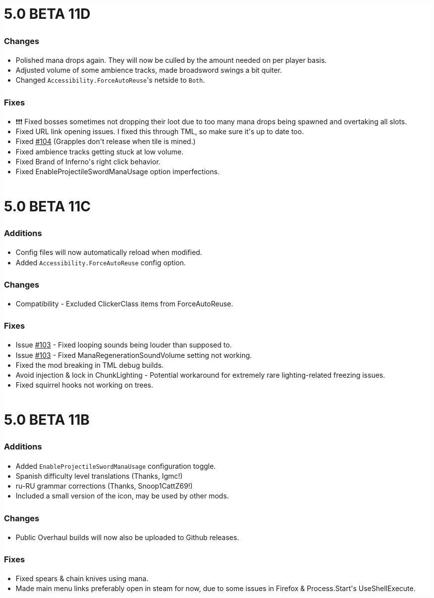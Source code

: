 # 5.0 BETA 11D

### Changes
- Polished mana drops again. They will now be culled by the amount needed on per player basis.
- Adjusted volume of some ambience tracks, made broadsword swings a bit quiter.
- Changed `Accessibility.ForceAutoReuse`'s netside to `Both`.
### Fixes
- ❗❗❗ Fixed bosses sometimes not dropping their loot due to too many mana drops being spawned and overtaking all slots.
- Fixed URL link opening issues. I fixed this through TML, so make sure it's up to date too.
- Fixed [#104](https://github.com/Mirsario/TerrariaOverhaul/issues/104) (Grapples don't release when tile is mined.)
- Fixed ambience tracks getting stuck at low volume.
- Fixed Brand of Inferno's right click behavior.
- Fixed EnableProjectileSwordManaUsage option imperfections.

# 5.0 BETA 11C

### Additions
- Config files will now automatically reload when modified.
- Added `Accessibility.ForceAutoReuse` config option.
### Changes
- Compatibility - Excluded ClickerClass items from ForceAutoReuse.
### Fixes
- Issue [#103](https://github.com/Mirsario/TerrariaOverhaul/issues/103) - Fixed looping sounds being louder than supposed to.
- Issue [#103](https://github.com/Mirsario/TerrariaOverhaul/issues/103) - Fixed ManaRegenerationSoundVolume setting not working.
- Fixed the mod breaking in TML debug builds.
- Avoid injection & lock in ChunkLighting - Potential workaround for extremely rare lighting-related freezing issues.
- Fixed squirrel hooks not working on trees.

# 5.0 BETA 11B

### Additions
- Added `EnableProjectileSwordManaUsage` configuration toggle.
- Spanish difficulty level translations (Thanks, Igmc!)
- ru-RU grammar corrections (Thanks, Snoop1CattZ69!)
- Included a small version of the icon, may be used by other mods.
### Changes
- Public Overhaul builds will now also be uploaded to Github releases.
### Fixes
- Fixed spears & chain knives using mana.
- Made main menu links preferably open in steam for now, due to some issues in Firefox & Process.Start's UseShellExecute.
